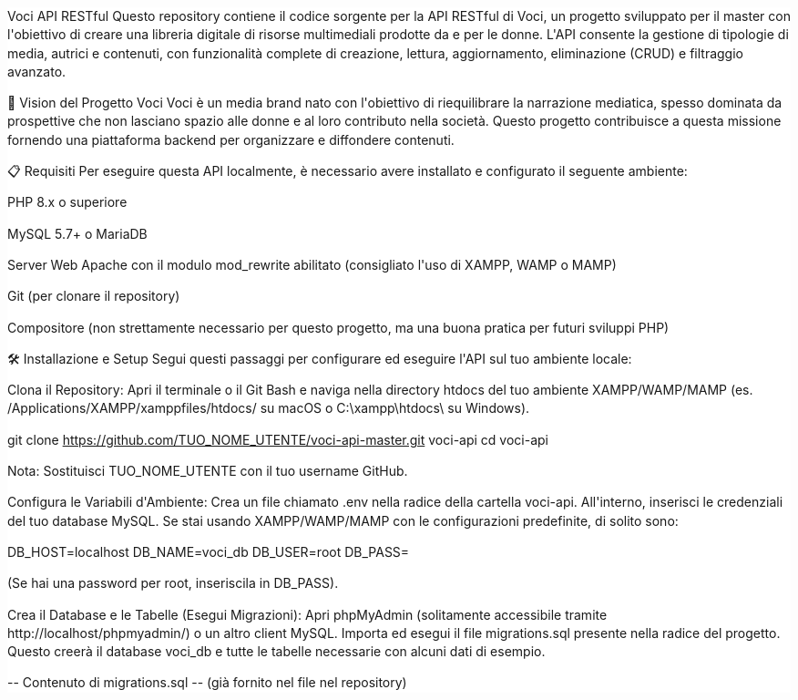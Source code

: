 Voci API RESTful
Questo repository contiene il codice sorgente per la API RESTful di Voci, un progetto sviluppato per il master con l'obiettivo di creare una libreria digitale di risorse multimediali prodotte da e per le donne. L'API consente la gestione di tipologie di media, autrici e contenuti, con funzionalità complete di creazione, lettura, aggiornamento, eliminazione (CRUD) e filtraggio avanzato.

🚀 Vision del Progetto Voci
Voci è un media brand nato con l'obiettivo di riequilibrare la narrazione mediatica, spesso dominata da prospettive che non lasciano spazio alle donne e al loro contributo nella società. Questo progetto contribuisce a questa missione fornendo una piattaforma backend per organizzare e diffondere contenuti.

📋 Requisiti
Per eseguire questa API localmente, è necessario avere installato e configurato il seguente ambiente:

PHP 8.x o superiore

MySQL 5.7+ o MariaDB

Server Web Apache con il modulo mod_rewrite abilitato (consigliato l'uso di XAMPP, WAMP o MAMP)

Git (per clonare il repository)

Compositore (non strettamente necessario per questo progetto, ma una buona pratica per futuri sviluppi PHP)

🛠️ Installazione e Setup
Segui questi passaggi per configurare ed eseguire l'API sul tuo ambiente locale:

Clona il Repository:
Apri il terminale o il Git Bash e naviga nella directory htdocs del tuo ambiente XAMPP/WAMP/MAMP (es. /Applications/XAMPP/xamppfiles/htdocs/ su macOS o C:\xampp\htdocs\ su Windows).

git clone https://github.com/TUO_NOME_UTENTE/voci-api-master.git voci-api
cd voci-api

Nota: Sostituisci TUO_NOME_UTENTE con il tuo username GitHub.

Configura le Variabili d'Ambiente:
Crea un file chiamato .env nella radice della cartella voci-api. All'interno, inserisci le credenziali del tuo database MySQL. Se stai usando XAMPP/WAMP/MAMP con le configurazioni predefinite, di solito sono:

DB_HOST=localhost
DB_NAME=voci_db
DB_USER=root
DB_PASS=

(Se hai una password per root, inseriscila in DB_PASS).

Crea il Database e le Tabelle (Esegui Migrazioni):
Apri phpMyAdmin (solitamente accessibile tramite http://localhost/phpmyadmin/) o un altro client MySQL.
Importa ed esegui il file migrations.sql presente nella radice del progetto. Questo creerà il database voci_db e tutte le tabelle necessarie con alcuni dati di esempio.

-- Contenuto di migrations.sql
-- (già fornito nel file nel repository)
